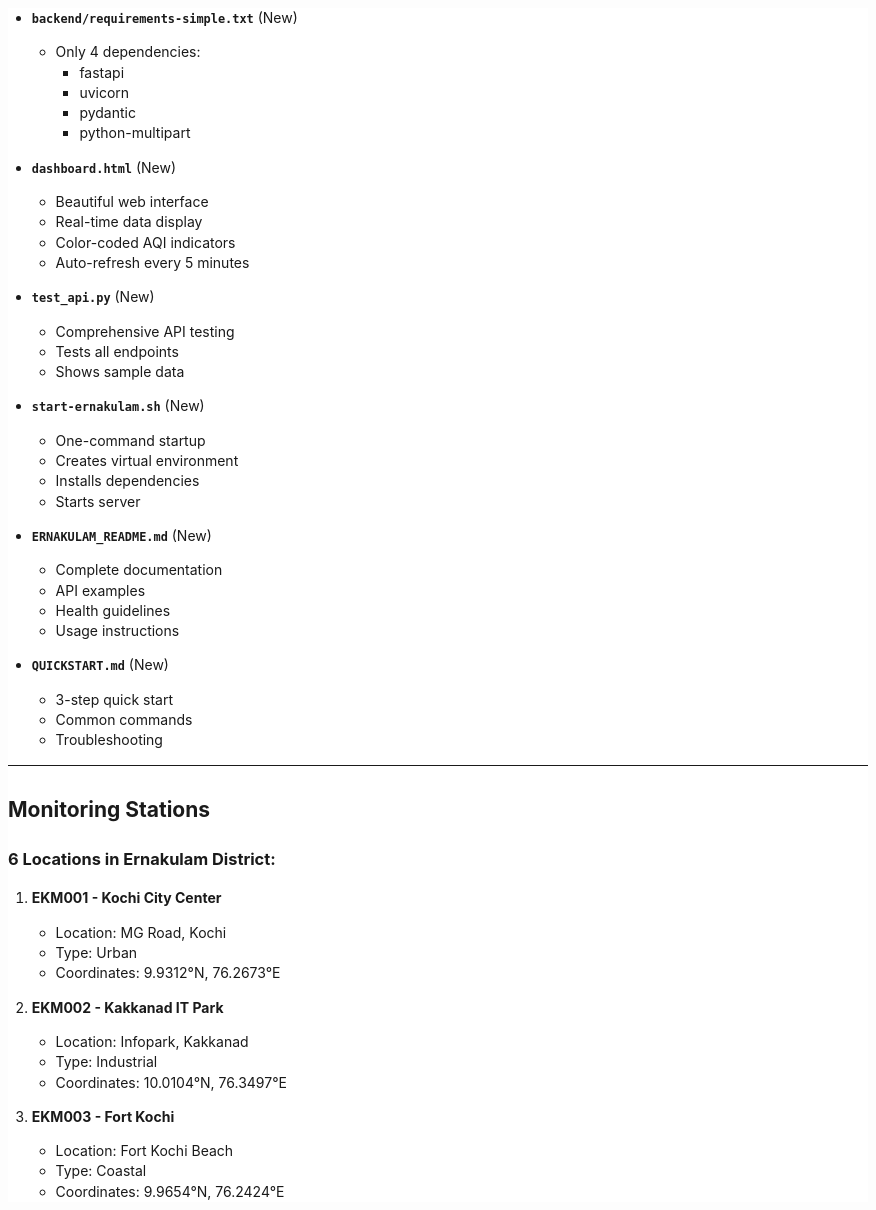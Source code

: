    - **`backend/requirements-simple.txt`** (New)
     - Only 4 dependencies:
       - fastapi
       - uvicorn
       - pydantic
       - python-multipart

   - **`dashboard.html`** (New)
     - Beautiful web interface
     - Real-time data display
     - Color-coded AQI indicators
     - Auto-refresh every 5 minutes

   - **`test_api.py`** (New)
     - Comprehensive API testing
     - Tests all endpoints
     - Shows sample data

   - **`start-ernakulam.sh`** (New)
     - One-command startup
     - Creates virtual environment
     - Installs dependencies
     - Starts server

   - **`ERNAKULAM_README.md`** (New)
     - Complete documentation
     - API examples
     - Health guidelines
     - Usage instructions

   - **`QUICKSTART.md`** (New)
     - 3-step quick start
     - Common commands
     - Troubleshooting

---

## Monitoring Stations

### 6 Locations in Ernakulam District:

1. **EKM001 - Kochi City Center**
   - Location: MG Road, Kochi
   - Type: Urban
   - Coordinates: 9.9312°N, 76.2673°E

2. **EKM002 - Kakkanad IT Park**
   - Location: Infopark, Kakkanad
   - Type: Industrial
   - Coordinates: 10.0104°N, 76.3497°E

3. **EKM003 - Fort Kochi**
   - Location: Fort Kochi Beach
   - Type: Coastal
   - Coordinates: 9.9654°N, 76.2424°E
